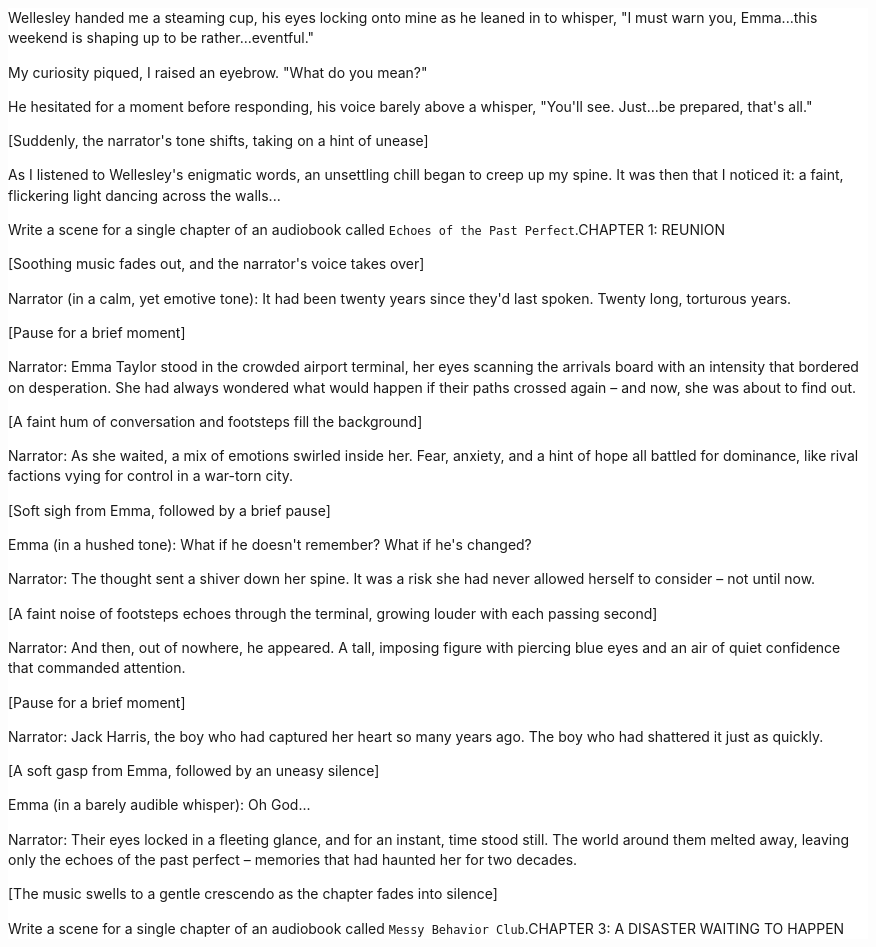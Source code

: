 Wellesley handed me a steaming cup, his eyes locking onto mine as he leaned in to whisper, "I must warn you, Emma...this weekend is shaping up to be rather...eventful."

My curiosity piqued, I raised an eyebrow. "What do you mean?"

He hesitated for a moment before responding, his voice barely above a whisper, "You'll see. Just...be prepared, that's all."

[Suddenly, the narrator's tone shifts, taking on a hint of unease]

As I listened to Wellesley's enigmatic words, an unsettling chill began to creep up my spine. It was then that I noticed it: a faint, flickering light dancing across the walls...<end>

Write a scene for a single chapter of an audiobook called `Echoes of the Past Perfect`.<start>CHAPTER 1: REUNION

[Soothing music fades out, and the narrator's voice takes over]

Narrator (in a calm, yet emotive tone): It had been twenty years since they'd last spoken. Twenty long, torturous years.

[Pause for a brief moment]

Narrator: Emma Taylor stood in the crowded airport terminal, her eyes scanning the arrivals board with an intensity that bordered on desperation. She had always wondered what would happen if their paths crossed again – and now, she was about to find out.

[A faint hum of conversation and footsteps fill the background]

Narrator: As she waited, a mix of emotions swirled inside her. Fear, anxiety, and a hint of hope all battled for dominance, like rival factions vying for control in a war-torn city.

[Soft sigh from Emma, followed by a brief pause]

Emma (in a hushed tone): What if he doesn't remember? What if he's changed?

Narrator: The thought sent a shiver down her spine. It was a risk she had never allowed herself to consider – not until now.

[A faint noise of footsteps echoes through the terminal, growing louder with each passing second]

Narrator: And then, out of nowhere, he appeared. A tall, imposing figure with piercing blue eyes and an air of quiet confidence that commanded attention.

[Pause for a brief moment]

Narrator: Jack Harris, the boy who had captured her heart so many years ago. The boy who had shattered it just as quickly.

[A soft gasp from Emma, followed by an uneasy silence]

Emma (in a barely audible whisper): Oh God...

Narrator: Their eyes locked in a fleeting glance, and for an instant, time stood still. The world around them melted away, leaving only the echoes of the past perfect – memories that had haunted her for two decades.

[The music swells to a gentle crescendo as the chapter fades into silence]<end>

Write a scene for a single chapter of an audiobook called `Messy Behavior Club`.<start>CHAPTER 3: A DISASTER WAITING TO HAPPEN
